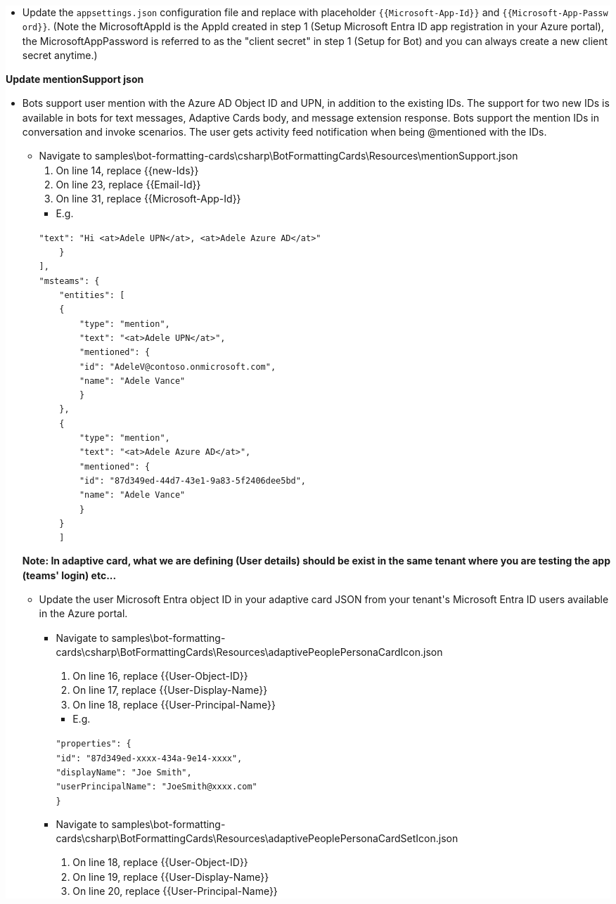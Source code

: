 - Update the `appsettings.json` configuration file and replace with placeholder `{{Microsoft-App-Id}}` and `{{Microsoft-App-Password}}`. (Note the MicrosoftAppId is the AppId created in step 1 (Setup Microsoft Entra ID app registration in your Azure portal), the MicrosoftAppPassword is referred to as the "client secret" in step 1 (Setup for Bot) and you can always create a new client secret anytime.)

**Update mentionSupport json**
- Bots support user mention with the Azure AD Object ID and UPN, in addition to the existing IDs. The support for two new IDs is available in bots for text messages, Adaptive Cards body, and message extension response. Bots support the mention IDs in conversation and invoke scenarios. The user gets activity feed notification when being @mentioned with the IDs.

   - Navigate to samples\bot-formatting-cards\csharp\BotFormattingCards\Resources\mentionSupport.json
      1) On line 14, replace {{new-Ids}}  
      2) On line 23, replace {{Email-Id}}
      3) On line 31, replace {{Microsoft-App-Id}}
        - E.g. 
        ```
        "text": "Hi <at>Adele UPN</at>, <at>Adele Azure AD</at>"
            }
        ],
        "msteams": {
            "entities": [
            {
                "type": "mention",
                "text": "<at>Adele UPN</at>",
                "mentioned": {
                "id": "AdeleV@contoso.onmicrosoft.com",
                "name": "Adele Vance"
                }
            },
            {
                "type": "mention",
                "text": "<at>Adele Azure AD</at>",
                "mentioned": {
                "id": "87d349ed-44d7-43e1-9a83-5f2406dee5bd",
                "name": "Adele Vance"
                }
            }
            ]
        ```
   
   **Note: In adaptive card, what we are defining (User details) should be exist in the same tenant where you are testing the app (teams' login) etc...**
  - Update the user Microsoft Entra object ID in your adaptive card JSON from your tenant's Microsoft Entra ID users available in the Azure portal.
    - Navigate to samples\bot-formatting-cards\csharp\BotFormattingCards\Resources\adaptivePeoplePersonaCardIcon.json
      1) On line 16, replace {{User-Object-ID}}  
      2) On line 17, replace {{User-Display-Name}}
      3) On line 18, replace {{User-Principal-Name}}

        - E.g. 
        ```
        "properties": {
        "id": "87d349ed-xxxx-434a-9e14-xxxx",
        "displayName": "Joe Smith",
        "userPrincipalName": "JoeSmith@xxxx.com"
      }
        ```
    - Navigate to samples\bot-formatting-cards\csharp\BotFormattingCards\Resources\adaptivePeoplePersonaCardSetIcon.json
      1) On line 18, replace {{User-Object-ID}}  
      2) On line 19, replace {{User-Display-Name}}
      3) On line 20, replace {{User-Principal-Name}}